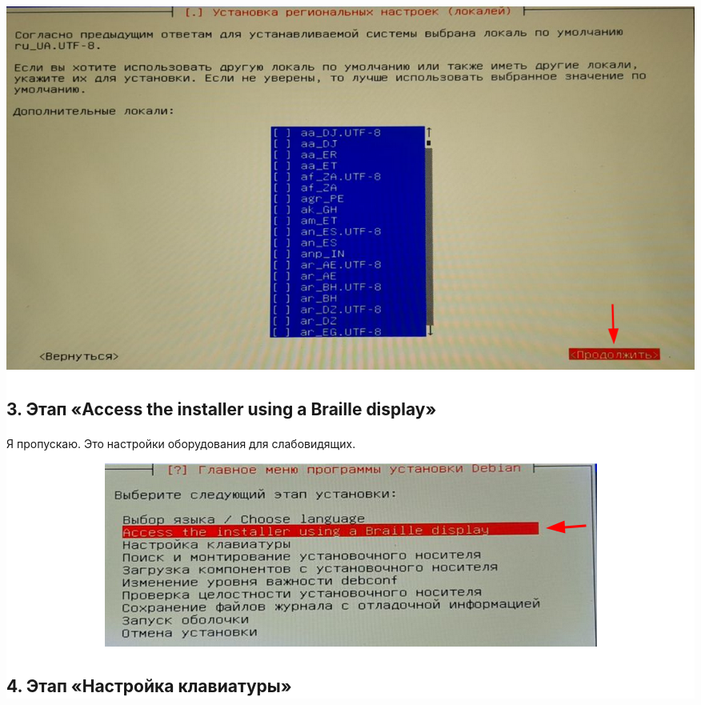   <img src="img/6.png" alt="Выбор языка">
</p>

## 3. Этап «Access the installer using a Braille display» 

Я пропускаю. Это настройки оборудования для слабовидящих.

<p align="center">
  <img src="img/7.png" alt="Access the installer using a Braille display">
</p>

## 4. Этап «Настройка клавиатуры»

<p align="center">